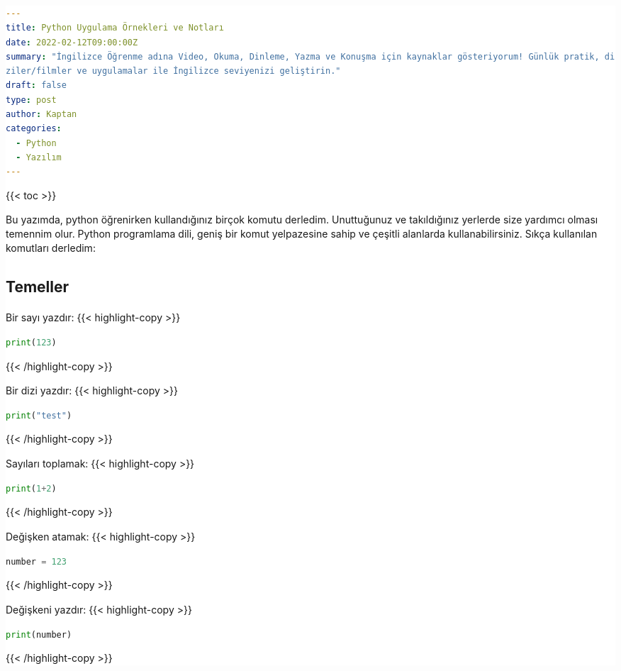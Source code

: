 ```yaml
---
title: Python Uygulama Örnekleri ve Notları
date: 2022-02-12T09:00:00Z
summary: "İngilizce Öğrenme adına Video, Okuma, Dinleme, Yazma ve Konuşma için kaynaklar gösteriyorum! Günlük pratik, diziler/filmler ve uygulamalar ile İngilizce seviyenizi geliştirin."
draft: false
type: post
author: Kaptan
categories:
  - Python
  - Yazılım
---
```


{{< toc >}}

Bu yazımda, python öğrenirken kullandığınız birçok komutu derledim. Unuttuğunuz ve takıldığınız yerlerde size yardımcı olması temennim olur. Python programlama dili, geniş bir komut yelpazesine sahip ve çeşitli alanlarda kullanabilirsiniz. Sıkça kullanılan komutları derledim:

## Temeller
Bir sayı yazdır:
{{< highlight-copy >}}
```py
print(123)
```
{{< /highlight-copy >}}

Bir dizi yazdır:
{{< highlight-copy >}}
```py
print("test")
```
{{< /highlight-copy >}}

Sayıları toplamak:
{{< highlight-copy >}}
```py
print(1+2)
```
{{< /highlight-copy >}}

Değişken atamak:
{{< highlight-copy >}}
```py
number = 123
```
{{< /highlight-copy >}}

Değişkeni yazdır:
{{< highlight-copy >}}
```py
print(number)
```
{{< /highlight-copy >}}
     